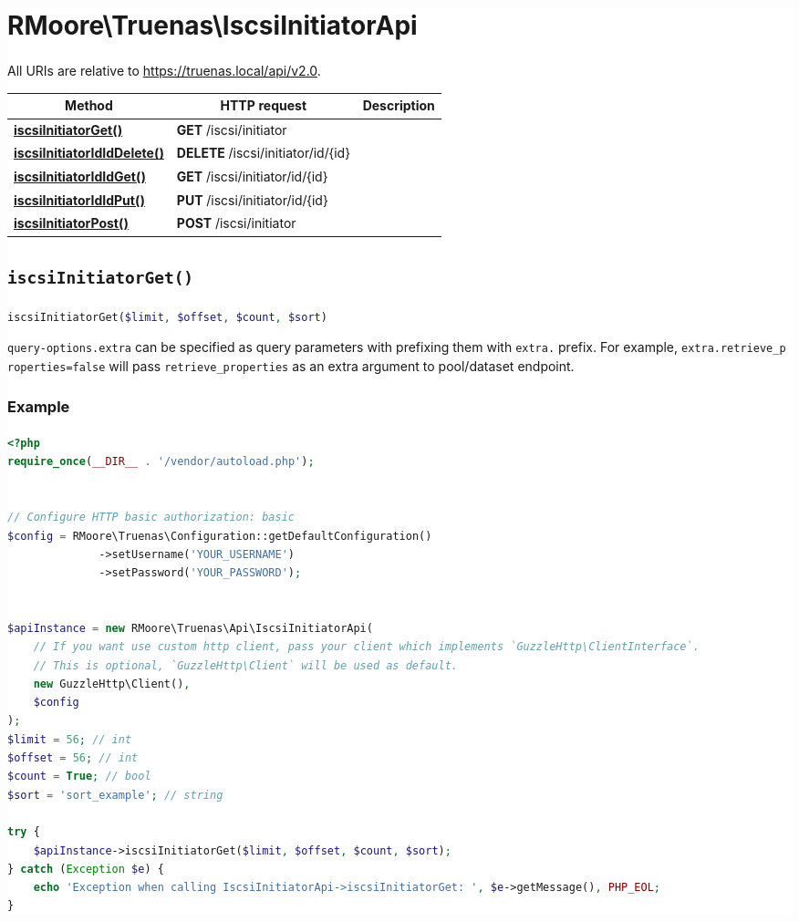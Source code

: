 # RMoore\Truenas\IscsiInitiatorApi

All URIs are relative to https://truenas.local/api/v2.0.

Method | HTTP request | Description
------------- | ------------- | -------------
[**iscsiInitiatorGet()**](IscsiInitiatorApi.md#iscsiInitiatorGet) | **GET** /iscsi/initiator | 
[**iscsiInitiatorIdIdDelete()**](IscsiInitiatorApi.md#iscsiInitiatorIdIdDelete) | **DELETE** /iscsi/initiator/id/{id} | 
[**iscsiInitiatorIdIdGet()**](IscsiInitiatorApi.md#iscsiInitiatorIdIdGet) | **GET** /iscsi/initiator/id/{id} | 
[**iscsiInitiatorIdIdPut()**](IscsiInitiatorApi.md#iscsiInitiatorIdIdPut) | **PUT** /iscsi/initiator/id/{id} | 
[**iscsiInitiatorPost()**](IscsiInitiatorApi.md#iscsiInitiatorPost) | **POST** /iscsi/initiator | 


## `iscsiInitiatorGet()`

```php
iscsiInitiatorGet($limit, $offset, $count, $sort)
```



`query-options.extra` can be specified as query parameters with prefixing them with `extra.` prefix. For example, `extra.retrieve_properties=false` will pass `retrieve_properties` as an extra argument to pool/dataset endpoint.

### Example

```php
<?php
require_once(__DIR__ . '/vendor/autoload.php');


// Configure HTTP basic authorization: basic
$config = RMoore\Truenas\Configuration::getDefaultConfiguration()
              ->setUsername('YOUR_USERNAME')
              ->setPassword('YOUR_PASSWORD');


$apiInstance = new RMoore\Truenas\Api\IscsiInitiatorApi(
    // If you want use custom http client, pass your client which implements `GuzzleHttp\ClientInterface`.
    // This is optional, `GuzzleHttp\Client` will be used as default.
    new GuzzleHttp\Client(),
    $config
);
$limit = 56; // int
$offset = 56; // int
$count = True; // bool
$sort = 'sort_example'; // string

try {
    $apiInstance->iscsiInitiatorGet($limit, $offset, $count, $sort);
} catch (Exception $e) {
    echo 'Exception when calling IscsiInitiatorApi->iscsiInitiatorGet: ', $e->getMessage(), PHP_EOL;
}
```
